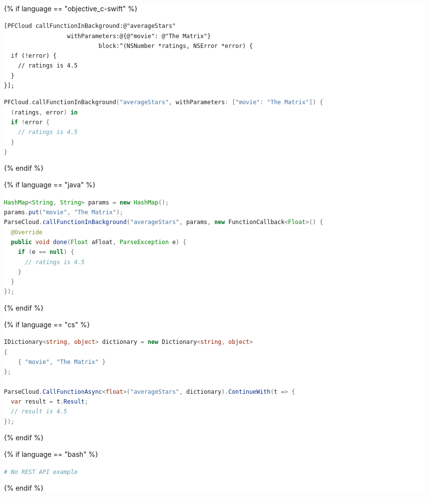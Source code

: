 {% if language == "objective_c-swift" %}
<div class="language-toggle" markdown="1">

```objective_c
[PFCloud callFunctionInBackground:@"averageStars"
                  withParameters:@{@"movie": @"The Matrix"}
                           block:^(NSNumber *ratings, NSError *error) {
  if (!error) {
    // ratings is 4.5
  }
}];
```

```swift
PFCloud.callFunctionInBackground("averageStars", withParameters: ["movie": "The Matrix"]) {
  (ratings, error) in
  if !error {
    // ratings is 4.5
  }
}
```
</div>

{% endif %}

{% if language == "java" %}
```java
HashMap<String, String> params = new HashMap();
params.put("movie", "The Matrix");
ParseCloud.callFunctionInBackground("averageStars", params, new FunctionCallback<Float>() {
  @Override
  public void done(Float aFloat, ParseException e) {
    if (e == null) {
      // ratings is 4.5
    }
  }
});
```
{% endif %}

{% if language == "cs" %}
```cs
IDictionary<string, object> dictionary = new Dictionary<string, object>
{
    { "movie", "The Matrix" }
};

ParseCloud.CallFunctionAsync<float>("averageStars", dictionary).ContinueWith(t => {
  var result = t.Result;
  // result is 4.5
});
```
{% endif %}

{% if language == "bash" %}
```bash
# No REST API example
```
{% endif %}
